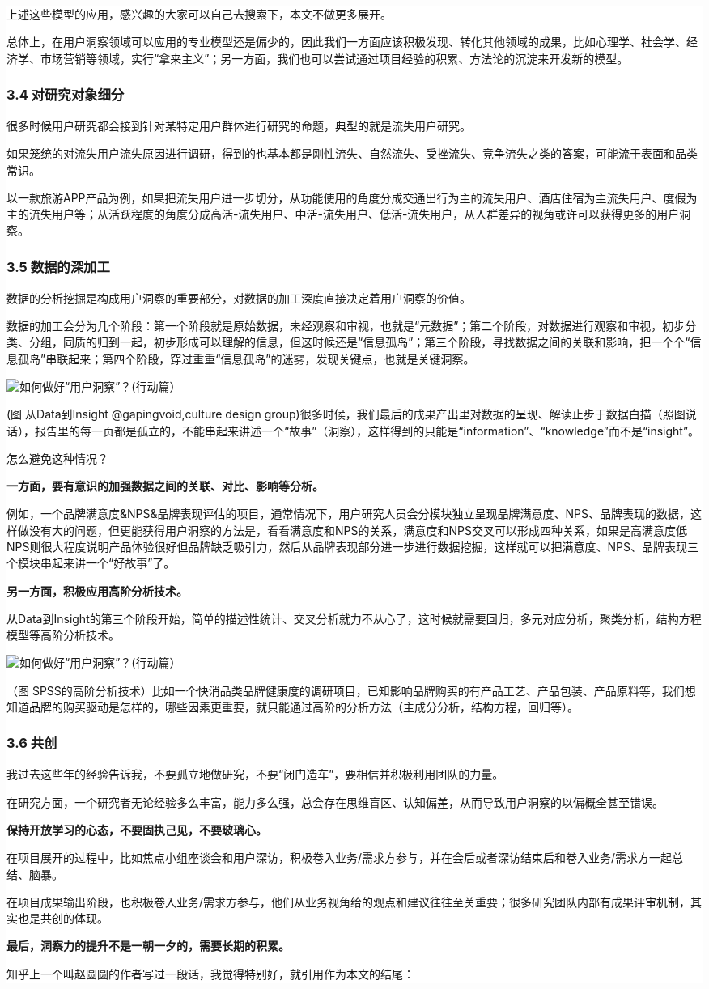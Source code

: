 上述这些模型的应用，感兴趣的大家可以自己去搜索下，本文不做更多展开。

总体上，在用户洞察领域可以应用的专业模型还是偏少的，因此我们一方面应该积极发现、转化其他领域的成果，比如心理学、社会学、经济学、市场营销等领域，实行“拿来主义”；另一方面，我们也可以尝试通过项目经验的积累、方法论的沉淀来开发新的模型。

### **3.4 对研究对象细分**

很多时候用户研究都会接到针对某特定用户群体进行研究的命题，典型的就是流失用户研究。

如果笼统的对流失用户流失原因进行调研，得到的也基本都是刚性流失、自然流失、受挫流失、竞争流失之类的答案，可能流于表面和品类常识。

以一款旅游APP产品为例，如果把流失用户进一步切分，从功能使用的角度分成交通出行为主的流失用户、酒店住宿为主流失用户、度假为主的流失用户等；从活跃程度的角度分成高活-流失用户、中活-流失用户、低活-流失用户，从人群差异的视角或许可以获得更多的用户洞察。

### **3.5 数据的深加工**

数据的分析挖掘是构成用户洞察的重要部分，对数据的加工深度直接决定着用户洞察的价值。

数据的加工会分为几个阶段：第一个阶段就是原始数据，未经观察和审视，也就是“元数据”；第二个阶段，对数据进行观察和审视，初步分类、分组，同质的归到一起，初步形成可以理解的信息，但这时候还是“信息孤岛”；第三个阶段，寻找数据之间的关联和影响，把一个个“信息孤岛”串联起来；第四个阶段，穿过重重“信息孤岛”的迷雾，发现关键点，也就是关键洞察。

![如何做好“用户洞察”？(行动篇）](https://image.yunyingpai.com/wp/2022/04/Vk7yJ8awQGu6hTRoTyUK.png)

(图 从Data到Insight @gapingvoid,culture design group)很多时候，我们最后的成果产出里对数据的呈现、解读止步于数据白描（照图说话），报告里的每一页都是孤立的，不能串起来讲述一个“故事”（洞察），这样得到的只能是“information”、“knowledge”而不是“insight”。

怎么避免这种情况？

**一方面，要有意识的加强数据之间的关联、对比、影响等分析。**

例如，一个品牌满意度&NPS&品牌表现评估的项目，通常情况下，用户研究人员会分模块独立呈现品牌满意度、NPS、品牌表现的数据，这样做没有大的问题，但更能获得用户洞察的方法是，看看满意度和NPS的关系，满意度和NPS交叉可以形成四种关系，如果是高满意度低NPS则很大程度说明产品体验很好但品牌缺乏吸引力，然后从品牌表现部分进一步进行数据挖掘，这样就可以把满意度、NPS、品牌表现三个模块串起来讲一个“好故事”了。

**另一方面，积极应用高阶分析技术。**

从Data到Insight的第三个阶段开始，简单的描述性统计、交叉分析就力不从心了，这时候就需要回归，多元对应分析，聚类分析，结构方程模型等高阶分析技术。

![如何做好“用户洞察”？(行动篇）](https://image.yunyingpai.com/wp/2022/04/HYB5nvBQ8LYBR240bi9A.png)

（图 SPSS的高阶分析技术）比如一个快消品类品牌健康度的调研项目，已知影响品牌购买的有产品工艺、产品包装、产品原料等，我们想知道品牌的购买驱动是怎样的，哪些因素更重要，就只能通过高阶的分析方法（主成分分析，结构方程，回归等）。

### **3.6 共创**

我过去这些年的经验告诉我，不要孤立地做研究，不要“闭门造车”，要相信并积极利用团队的力量。

在研究方面，一个研究者无论经验多么丰富，能力多么强，总会存在思维盲区、认知偏差，从而导致用户洞察的以偏概全甚至错误。

**保持开放学习的心态，不要固执己见，不要玻璃心。**

在项目展开的过程中，比如焦点小组座谈会和用户深访，积极卷入业务/需求方参与，并在会后或者深访结束后和卷入业务/需求方一起总结、脑暴。

在项目成果输出阶段，也积极卷入业务/需求方参与，他们从业务视角给的观点和建议往往至关重要；很多研究团队内部有成果评审机制，其实也是共创的体现。

**最后，洞察力的提升不是一朝一夕的，需要长期的积累。**

知乎上一个叫赵圆圆的作者写过一段话，我觉得特别好，就引用作为本文的结尾：
